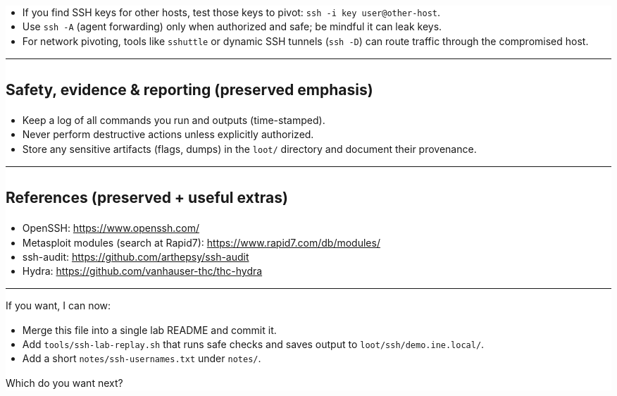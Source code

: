 - If you find SSH keys for other hosts, test those keys to pivot: `ssh -i key user@other-host`.
- Use `ssh -A` (agent forwarding) only when authorized and safe; be mindful it can leak keys.
- For network pivoting, tools like `sshuttle` or dynamic SSH tunnels (`ssh -D`) can route traffic through the compromised host.

---

## Safety, evidence & reporting (preserved emphasis)
- Keep a log of all commands you run and outputs (time-stamped).
- Never perform destructive actions unless explicitly authorized.
- Store any sensitive artifacts (flags, dumps) in the `loot/` directory and document their provenance.

---

## References (preserved + useful extras)
- OpenSSH: https://www.openssh.com/
- Metasploit modules (search at Rapid7): https://www.rapid7.com/db/modules/
- ssh-audit: https://github.com/arthepsy/ssh-audit
- Hydra: https://github.com/vanhauser-thc/thc-hydra

---

If you want, I can now:
- Merge this file into a single lab README and commit it.
- Add `tools/ssh-lab-replay.sh` that runs safe checks and saves output to `loot/ssh/demo.ine.local/`.
- Add a short `notes/ssh-usernames.txt` under `notes/`.

Which do you want next?
